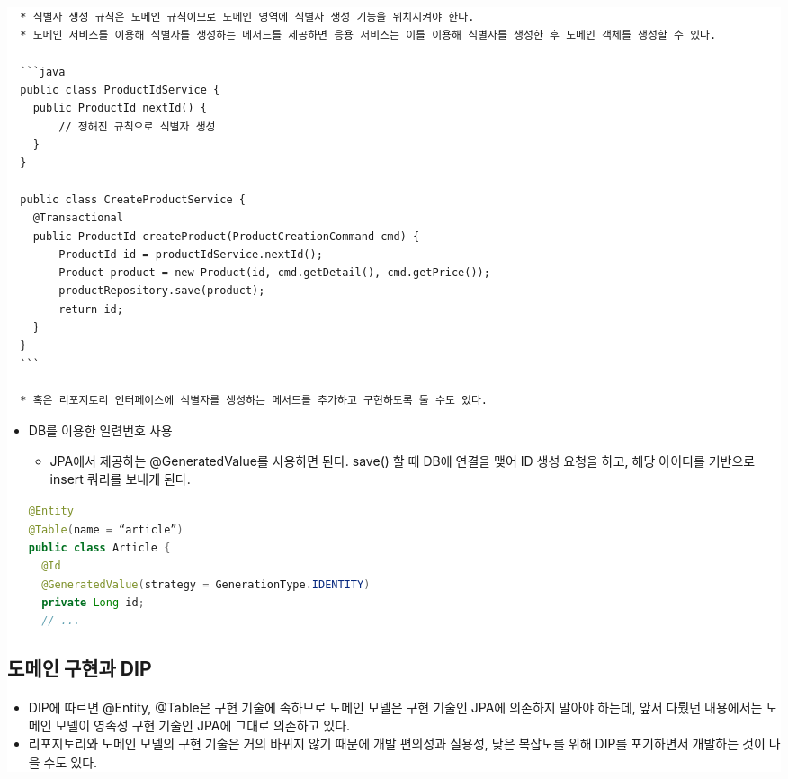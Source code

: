       * 식별자 생성 규칙은 도메인 규칙이므로 도메인 영역에 식별자 생성 기능을 위치시켜야 한다.
      * 도메인 서비스를 이용해 식별자를 생성하는 메서드를 제공하면 응용 서비스는 이를 이용해 식별자를 생성한 후 도메인 객체를 생성할 수 있다.

      ```java
      public class ProductIdService {
      	public ProductId nextId() {
      		// 정해진 규칙으로 식별자 생성
      	}
      }

      public class CreateProductService {
      	@Transactional
      	public ProductId createProduct(ProductCreationCommand cmd) {
      		ProductId id = productIdService.nextId();
      		Product product = new Product(id, cmd.getDetail(), cmd.getPrice());
      		productRepository.save(product);
      		return id;
      	}
      }
      ```

      * 혹은 리포지토리 인터페이스에 식별자를 생성하는 메서드를 추가하고 구현하도록 둘 수도 있다.
  *   DB를 이용한 일련번호 사용

      * JPA에서 제공하는 @GeneratedValue를 사용하면 된다. save() 할 때 DB에 연결을 맺어 ID 생성 요청을 하고, 해당 아이디를 기반으로 insert 쿼리를 보내게 된다.

      ```java
      @Entity
      @Table(name = “article”)
      public class Article {
      	@Id
      	@GeneratedValue(strategy = GenerationType.IDENTITY)
      	private Long id;
      	// ...
      ```

## 도메인 구현과 DIP

* DIP에 따르면 @Entity, @Table은 구현 기술에 속하므로 도메인 모델은 구현 기술인 JPA에 의존하지 말아야 하는데, 앞서 다뤘던 내용에서는 도메인 모델이 영속성 구현 기술인 JPA에 그대로 의존하고 있다.
* 리포지토리와 도메인 모델의 구현 기술은 거의 바뀌지 않기 때문에 개발 편의성과 실용성, 낮은 복잡도를 위해 DIP를 포기하면서 개발하는 것이 나을 수도 있다.
